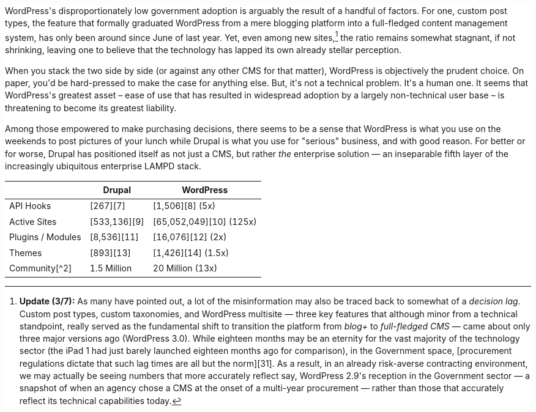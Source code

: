WordPress's disproportionately low government adoption is arguably the result of a handful of factors. For one, custom post types, the feature that formally graduated WordPress from a mere blogging platform into a full-fledged content management system, has only been around since June of last year. Yet, even among new sites,[^1] the ratio remains somewhat stagnant, if not shrinking, leaving one to believe that the technology has lapped its own already stellar perception.

When you stack the two side by side (or against any other CMS for that matter), WordPress is objectively the prudent choice. On paper, you'd be hard-pressed to make the case for anything else. But, it's not a technical problem. It's a human one. It seems that WordPress's greatest asset – ease of use that has resulted in widespread adoption by a largely non-technical user base – is threatening to become its greatest liability.

Among those empowered to make purchasing decisions, there seems to be a sense that WordPress is what you use on the weekends to post pictures of your lunch while Drupal is what you use for "serious" business, and with good reason. For better or for worse, Drupal has positioned itself as not just a CMS, but rather *the* enterprise solution — an inseparable fifth layer of the increasingly ubiquitous enterprise LAMPD stack.

<table class="table">
    <thead>
        <tr>
            <th></th>
            <th>Drupal</th>
            <th>WordPress</th>
        </tr>
    </thead>
    <tbody>
        <tr>
            <td>API Hooks</td>
            <td markdown="1">[267][7]</td>
            <td markdown="1">[1,506][8] (5x)</td>
        </tr>
        <tr>
            <td>Active Sites</td>
            <td markdown="1">[533,136][9]</td>
            <td markdown="1">[65,052,049][10] (125x)</td>        
        </tr>
        <tr>
            <td>Plugins / Modules</td>
            <td markdown="1">[8,536][11]</td>
            <td markdown="1">[16,076][12] (2x)</td>        
        </tr>
        <tr>
            <td>Themes</td>
            <td markdown="1">[893][13]</td>
            <td markdown="1">[1,426][14] (1.5x)</td>        
        </tr>
        <tr>
            <td>Community[^2]</td>
            <td markdown="1">1.5 Million</td>
            <td markdown="1">20 Million (13x)</td>        
        </tr>
    </tbody>
</table>


[^1]: **Update (3/7):** As many have pointed out, a lot of the misinformation may also be traced back to somewhat of a *decision lag*. Custom post types, custom taxonomies, and WordPress multisite — three key features that although minor from a technical standpoint, really served as the fundamental shift to transition the platform from *blog+* to *full-fledged CMS* — came about only three major versions ago (WordPress 3.0). While eighteen months may be an eternity for the vast majority of the technology sector (the iPad 1 had just barely launched eighteen months ago for comparison), in the Government space, [procurement regulations dictate that such lag times are all but the norm][31]. As a result, in an already risk-averse contracting environment, we may actually be seeing numbers that more accurately reflect say, WordPress 2.9's reception in the Government sector — a snapshot of when an agency chose a CMS at the onset of a multi-year procurement — rather than those that accurately reflect its technical capabilities today.
[^2]: Jen Lampton, "Why WordPress is Better than Drupal, Developers Take Note" (July, 2010)
[^3]: **Update (3/8):** The features page is part of a community edited Wiki (the WordPress Codex) and since originally posted, I've gone through and reworked much of the blog-specific language. [View the original][34].
 [1]: http://ben.balter.com/wp-content/uploads/2012/03/wordpress-in-government-ben-balter.png
 [2]: http://techcrunch.com/2011/08/19/wordpress-now-powers-22-percent-of-new-active-websites-in-the-us/
 [3]: http://trends.builtwith.com/cms
 [4]: http://dotgov.benbalter.com
 [5]: http://groups.drupal.org/node/19885
 [6]: #note-2020-1 "Update (3/7): As many have pointed out, a lot of the misinformation may also be traced back to somewhat of a decision lag. Custom post types, custom taxonomies, and WordPress multisite — three key features that although minor from a technical standpoint, really served as the fundamental shift to transition the platform from blog+ to full-fledged CMS — came about only three major versions ago (WordPress 3.0). While eighteen months may be an eternity for the vast majority of the technology sector (the iPad 1 had just barely launched eighteen months ago for comparison), in the Government space, procurement regulations dictate that such lag times are all but the norm. As a result, in an already risk-averse contracting environment, we may actually be seeing numbers that more accurately reflect say, WordPress 2.9′s reception in the Government sector — a snapshot of when an agency chose a CMS at the onset of a multi-year procurement — rather than those that accurately reflect its technical capabilities today."
 [7]: http://api.drupal.org/api/drupal/includes--module.inc/group/hooks/8
 [8]: http://adambrown.info/p/wp_hooks/version/3.2
 [9]: http://drupal.org/project/usage
 [10]: http://en.wordpress.com/stats/
 [11]: http://drupal.org/project/modules
 [12]: http://wordpress.org/extend/plugins/
 [13]: http://drupal.org/project/themes
 [14]: http://wordpress.org/extend/themes/
 [15]: #note-2020-2 "Jen Lampton, "Why WordPress is Better than Drupal, Developers Take Note" (July, 2010)"
 [16]: http://codepoet.com/browse/regions/north-america/platforms/wordpress/project-size/250000-250000/
 [17]: http://drupal.org/marketplace-preview/all/Government
 [18]: http://drupal.org/marketplace-preview/all/Corporate
 [19]: http://drupal.org/marketplace-preview/all/Non-Governmental-Organizations
 [20]: http://codex.wordpress.org/WordPress_Features
 [21]: #note-2020-3 "Update (3/8): The features page is part of a community edited Wiki (the WordPress Codex) and since originally posted, I've gone through and reworked much of the blog-specific language. View the original."
 [22]: http://codex.wordpress.org/User:Lastnode/Wordpress_CMS
 [23]: http://sharepoint.microsoft.com/en-us/product/benefits/Pages/default.aspx
 [24]: http://ben.balter.com/2011/09/01/why-wordpress/
 [25]: http://wordpress.org/about/philosophy/
 [26]: http://en.wordpress.com/notable-users/
 [27]: http://ben.balter.com/2011/08/29/wp-document-revisions-document-management-version-control-wordpress/ "WP Document Revisions — Document Management & Version Control for WordPress"
 [28]: http://ben.balter.com/wp-content/uploads/2012/03/q-cover-issue01-300x387.jpeg
 [29]: http://wpcandy.com/announces/quarterly-issue-one-ships
 [30]: http://wpcandy.com/quarterly
 [31]: http://ben.balter.com/2011/11/29/towards-a-more-agile-government/
 [34]: http://codex.wordpress.org/index.php?title=WordPress_Features&oldid=113531